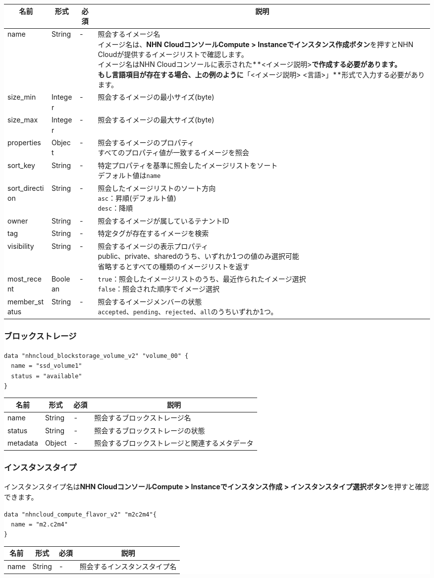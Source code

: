 | 名前 | 形式 | 必須 | 説明 |
| ------ | ---- | ---- | --------- |
| name | String | - | 照会するイメージ名<br>イメージ名は、**NHN CloudコンソールCompute > Instanceでインスタンス作成ボタン**を押すとNHN Cloudが提供するイメージリストで確認します。<br>イメージ名はNHN Cloudコンソールに表示された**<イメージ説明>**で作成する必要があります。<br>もし言語項目が存在する場合、上の例のように**「<イメージ説明> <言語>」**形式で入力する必要があります。 |
| size_min | Integer | - | 照会するイメージの最小サイズ(byte) |
| size_max | Integer | - | 照会するイメージの最大サイズ(byte) |
| properties | Object | - | 照会するイメージのプロパティ<br>すべてのプロパティ値が一致するイメージを照会 |
| sort_key | String | - | 特定プロパティを基準に照会したイメージリストをソート<br>デフォルト値は`name` |
| sort_direction | String | - | 照会したイメージリストのソート方向 <br>`asc`：昇順(デフォルト値) <br>`desc`：降順 |
| owner | String | - | 照会するイメージが属しているテナントID |
| tag | String | - | 特定タグが存在するイメージを検索 |
| visibility | String | - | 照会するイメージの表示プロパティ<br>public、private、sharedのうち、いずれか1つの値のみ選択可能<br>省略するとすべての種類のイメージリストを返す |
| most_recent | Boolean | - | `true`：照会したイメージリストのうち、最近作られたイメージ選択<br>`false`：照会された順序でイメージ選択 |
| member_status | String | - | 照会するイメージメンバーの状態 <br>`accepted`、`pending`、`rejected`、`all`のうちいずれか1つ。|


### ブロックストレージ

```
data "nhncloud_blockstorage_volume_v2" "volume_00" {
  name = "ssd_volume1"
  status = "available"
}
```

| 名前 | 形式 | 必須 | 説明 |
| ------ | ---- | ---- | --------- |
| name | String | - | 照会するブロックストレージ名 |
| status | String | - | 照会するブロックストレージの状態 |
| metadata | Object | - | 照会するブロックストレージと関連するメタデータ |


### インスタンスタイプ

インスタンスタイプ名は**NHN CloudコンソールCompute > Instanceでインスタンス作成 > インスタンスタイプ選択ボタン**を押すと確認できます。

```
data "nhncloud_compute_flavor_v2" "m2c2m4"{
  name = "m2.c2m4"
}
```

| 名前 | 形式 | 必須 | 説明 |
| ------ | ---- | ---- | --------- |
| name | String | - | 照会するインスタンスタイプ名 |
